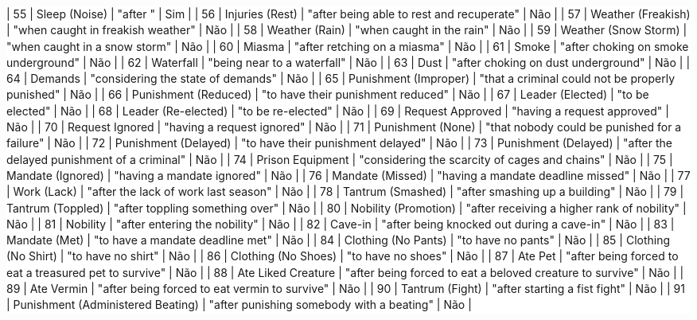 | 55 | Sleep (Noise) | "after " | Sim |
| 56 | Injuries (Rest) | "after being able to rest and recuperate" | Não |
| 57 | Weather (Freakish) | "when caught in freakish weather" | Não |
| 58 | Weather (Rain) | "when caught in the rain" | Não |
| 59 | Weather (Snow Storm) | "when caught in a snow storm" | Não |
| 60 | Miasma | "after retching on a miasma" | Não |
| 61 | Smoke | "after choking on smoke underground" | Não |
| 62 | Waterfall | "being near to a waterfall" | Não |
| 63 | Dust | "after choking on dust underground" | Não |
| 64 | Demands | "considering the state of demands" | Não |
| 65 | Punishment (Improper) | "that a criminal could not be properly punished" | Não |
| 66 | Punishment (Reduced) | "to have their punishment reduced" | Não |
| 67 | Leader (Elected) | "to be elected" | Não |
| 68 | Leader (Re-elected) | "to be re-elected" | Não |
| 69 | Request Approved | "having a request approved" | Não |
| 70 | Request Ignored | "having a request ignored" | Não |
| 71 | Punishment (None) | "that nobody could be punished for a failure" | Não |
| 72 | Punishment (Delayed) | "to have their punishment delayed" | Não |
| 73 | Punishment (Delayed) | "after the delayed punishment of a criminal" | Não |
| 74 | Prison Equipment | "considering the scarcity of cages and chains" | Não |
| 75 | Mandate (Ignored) | "having a mandate ignored" | Não |
| 76 | Mandate (Missed) | "having a mandate deadline missed" | Não |
| 77 | Work (Lack) | "after the lack of work last season" | Não |
| 78 | Tantrum (Smashed) | "after smashing up a building" | Não |
| 79 | Tantrum (Toppled) | "after toppling something over" | Não |
| 80 | Nobility (Promotion) | "after receiving a higher rank of nobility" | Não |
| 81 | Nobility | "after entering the nobility" | Não |
| 82 | Cave-in | "after being knocked out during a cave-in" | Não |
| 83 | Mandate (Met) | "to have a mandate deadline met" | Não |
| 84 | Clothing (No Pants) | "to have no pants" | Não |
| 85 | Clothing (No Shirt) | "to have no shirt" | Não |
| 86 | Clothing (No Shoes) | "to have no shoes" | Não |
| 87 | Ate Pet | "after being forced to eat a treasured pet to survive" | Não |
| 88 | Ate Liked Creature | "after being forced to eat a beloved creature to survive" | Não |
| 89 | Ate Vermin | "after being forced to eat vermin to survive" | Não |
| 90 | Tantrum (Fight) | "after starting a fist fight" | Não |
| 91 | Punishment (Administered Beating) | "after punishing somebody with a beating" | Não |